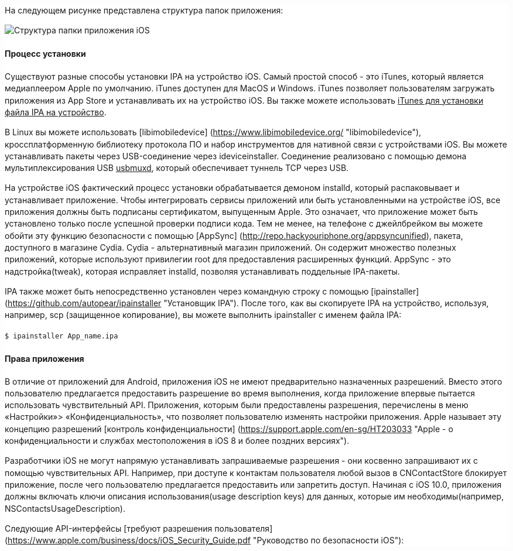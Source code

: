 На следующем рисунке представлена ​​структура папок приложения:

![Структура папки приложения iOS](Images/Chapters/0x06a/iOS_Folder_Structure.png)

#### Процесс установки

Существуют разные способы установки IPA на устройство iOS. Самый простой способ - это iTunes, который является медиаплеером Apple по умолчанию. iTunes доступен для MacOS и Windows. iTunes позволяет пользователям загружать приложения из App Store и устанавливать их на устройство iOS. Вы также можете использовать [iTunes для установки файла IPA на устройство](https://www.youtube.com/watch?v=nNn85Qvznug "Как установить приложение через iTunes").

В Linux вы можете использовать [libimobiledevice] (https://www.libimobiledevice.org/ "libimobiledevice"), кроссплатформенную библиотеку протокола ПО и набор инструментов для нативной связи с устройствами iOS. Вы можете устанавливать пакеты через USB-соединение через ideviceinstaller. Соединение реализовано с помощью демона мультиплексирования USB [usbmuxd](https://www.theiphonewiki.com/wiki/Usbmux "Usbmux"), который обеспечивает туннель TCP через USB.

На устройстве iOS фактический процесс установки обрабатывается демоном installd, который распаковывает и устанавливает приложение. Чтобы интегрировать сервисы приложений или быть установленными на устройстве iOS, все приложения должны быть подписаны сертификатом, выпущенным Apple. Это означает, что приложение может быть установлено только после успешной проверки подписи кода. Тем не менее, на телефоне с джейлбрейком вы можете обойти эту функцию безопасности с помощью [AppSync] (http://repo.hackyouriphone.org/appsyncunified), пакета, доступного в магазине Cydia. Cydia - альтернативный магазин приложений. Он содержит множество полезных приложений, которые используют привилегии root для предоставления расширенных функций. AppSync - это надстройка(tweak), которая исправляет installd, позволяя устанавливать поддельные IPA-пакеты.

IPA также может быть непосредственно установлен через командную строку с помощью [ipainstaller] (https://github.com/autopear/ipainstaller "Установщик IPA"). После того, как вы скопируете IPA на устройство, используя, например, scp (защищенное копирование), вы можете выполнить ipainstaller с именем файла IPA:

```shell
$ ipainstaller App_name.ipa
```

#### Права приложения

В отличие от приложений для Android, приложения iOS не имеют предварительно назначенных разрешений. Вместо этого пользователю предлагается предоставить разрешение во время выполнения, когда приложение впервые пытается использовать чувствительный API. Приложения, которым были предоставлены разрешения, перечислены в меню «Настройки»> «Конфиденциальность», что позволяет пользователю изменять настройки приложения. Apple называет эту концепцию разрешений [контроль конфиденциальности] (https://support.apple.com/en-sg/HT203033 "Apple - о конфиденциальности и службах местоположения в iOS 8 и более поздних версиях").

Разработчики iOS не могут напрямую устанавливать запрашиваемые разрешения - они косвенно запрашивают их с помощью чувствительных API. Например, при доступе к контактам пользователя любой вызов в CNContactStore блокирует приложение, после чего пользователю предлагается предоставить или запретить доступ. Начиная с iOS 10.0, приложения должны включать ключи описания использования(usage description keys) для данных, которые им необходимы(например, NSContactsUsageDescription).

Следующие API-интерфейсы [требуют разрешения пользователя] (https://www.apple.com/business/docs/iOS_Security_Guide.pdf "Руководство по безопасности iOS"):
